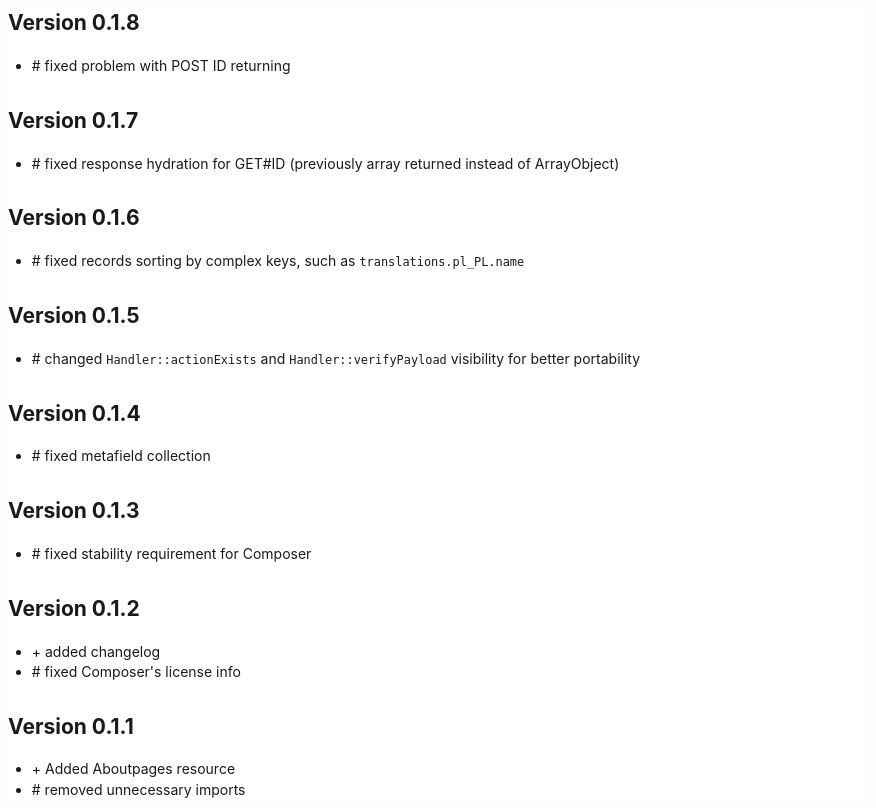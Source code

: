 ## Version 0.1.8
* \# fixed problem with POST ID returning

## Version 0.1.7
* \# fixed response hydration for GET#ID (previously array returned instead of ArrayObject)

## Version 0.1.6
* \# fixed records sorting by complex keys, such as ``translations.pl_PL.name``

## Version 0.1.5
* \# changed ``Handler::actionExists`` and ``Handler::verifyPayload`` visibility for better portability

## Version 0.1.4
* \# fixed metafield collection

## Version 0.1.3
* \# fixed stability requirement for Composer

## Version 0.1.2

* \+ added changelog
* \# fixed Composer's license info

## Version 0.1.1

* \+ Added Aboutpages resource
* \# removed unnecessary imports
